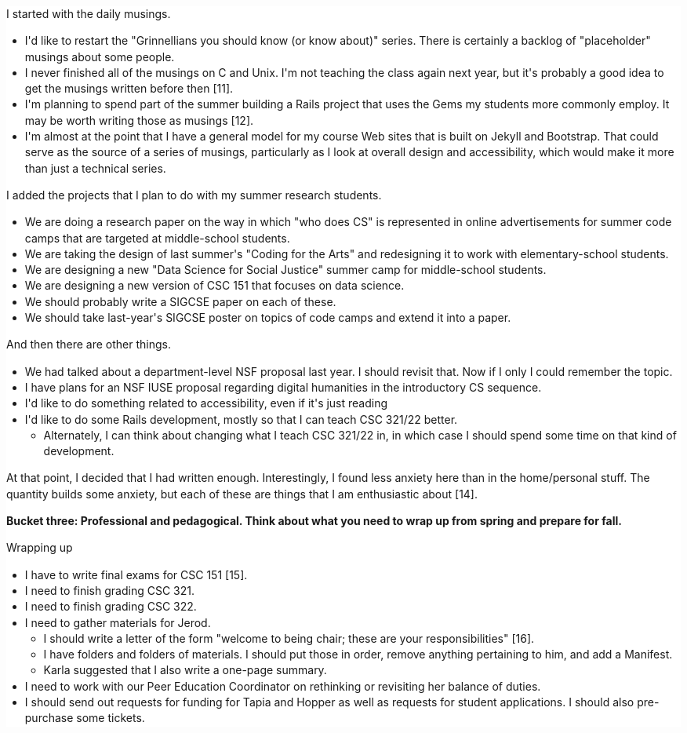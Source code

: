 I started with the daily musings.

* I'd like to restart the "Grinnellians you should know (or know about)"
  series.  There is certainly a backlog of "placeholder" musings about
  some people.  
* I never finished all of the musings on C and Unix.  I'm not teaching
  the class again next year, but it's probably a good idea to get the
  musings written before then [11].
* I'm planning to spend part of the summer building a Rails project that
  uses the Gems my students more commonly employ.  It may be worth
  writing those as musings [12].  
* I'm almost at the point that I have a general model for my course 
  Web sites that is built on Jekyll and Bootstrap.  That could serve
  as the source of a series of musings, particularly as I look at overall
  design and accessibility, which would make it more than just a 
  technical series.

I added the projects that I plan to do with my summer research students.

* We are doing a research paper on the way in which "who does CS" is
  represented in online advertisements for summer code camps that are
  targeted at middle-school students.
* We are taking the design of last summer's "Coding for the Arts" and
  redesigning it to work with elementary-school students.  
* We are designing a new "Data Science for Social Justice" summer camp
  for middle-school students.
* We are designing a new version of CSC 151 that focuses on data science.
* We should probably write a SIGCSE paper on each of these.
* We should take last-year's SIGCSE poster on topics of code camps
  and extend it into a paper.

And then there are other things.

* We had talked about a department-level NSF proposal last year.  I
  should revisit that.  Now if I only I could remember the topic.
* I have plans for an NSF IUSE proposal regarding digital humanities in the
  introductory CS sequence.
* I'd like to do something related to accessibility, even if it's just 
  reading
* I'd like to do some Rails development, mostly so that I can teach
  CSC 321/22 better.
    * Alternately, I can think about changing what I teach CSC 321/22
      in, in which case I should spend some time on that kind of
      development.

At that point, I decided that I had written enough.  Interestingly, I found
less anxiety here than in the home/personal stuff.  The quantity builds
some anxiety, but each of these are things that I am enthusiastic about [14].

**Bucket three: Professional and pedagogical.  Think about what you
need to wrap up from spring and prepare for fall.**

Wrapping up

* I have to write final exams for CSC 151 [15].
* I need to finish grading CSC 321.
* I need to finish grading CSC 322.
* I need to gather materials for Jerod.
    * I should write a letter of the form "welcome to being chair; 
      these are your responsibilities" [16].
    * I have folders and folders of materials.  I should put those 
      in order, remove anything pertaining to him, and add a Manifest.
    * Karla suggested that I also write a one-page summary.
* I need to work with our Peer Education Coordinator on rethinking
  or revisiting her balance of duties.
* I should send out requests for funding for Tapia and Hopper as well
  as requests for student applications.  I should also pre-purchase
  some tickets.